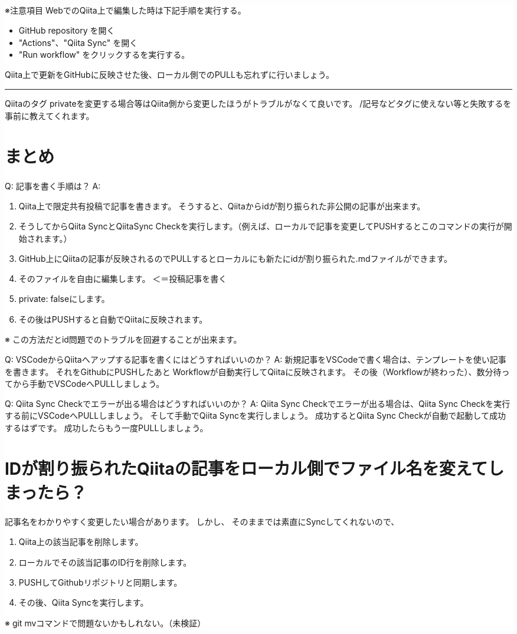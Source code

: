 
※注意項目
WebでのQiita上で編集した時は下記手順を実行する。
* GitHub repository を開く
* "Actions"、"Qiita Sync" を開く
* "Run workflow" をクリックするを実行する。

Qiita上で更新をGitHubに反映させた後、ローカル側でのPULLも忘れずに行いましょう。

---

Qiitaのタグ privateを変更する場合等はQiita側から変更したほうがトラブルがなくて良いです。
/記号などタグに使えない等と失敗するを事前に教えてくれます。

# まとめ
Q: 記事を書く手順は？
A:
1. Qiita上で限定共有投稿で記事を書きます。
そうすると、Qiitaからidが割り振られた非公開の記事が出来ます。

1. そうしてからQiita SyncとQiitaSync Checkを実行します。（例えば、ローカルで記事を変更してPUSHするとこのコマンドの実行が開始されます。）

1. GitHub上にQiitaの記事が反映されるのでPULLするとローカルにも新たにidが割り振られた.mdファイルができます。

1. そのファイルを自由に編集します。 ＜＝投稿記事を書く

1. private: falseにします。

1. その後はPUSHすると自動でQiitaに反映されます。

※ この方法だとid問題でのトラブルを回避することが出来ます。

Q: VSCodeからQiitaへアップする記事を書くにはどうすればいいのか？
A: 新規記事をVSCodeで書く場合は、テンプレートを使い記事を書きます。
それをGithubにPUSHしたあと Workflowが自動実行してQiitaに反映されます。
その後（Workflowが終わった）、数分待ってから手動でVSCodeへPULLしましょう。

Q: Qiita Sync Checkでエラーが出る場合はどうすればいいのか？
A: Qiita Sync Checkでエラーが出る場合は、Qiita Sync Checkを実行する前にVSCodeへPULLしましょう。
そして手動でQiita Syncを実行しましょう。
成功するとQiita Sync Checkが自動で起動して成功するはずです。
成功したらもう一度PULLしましょう。

# IDが割り振られたQiitaの記事をローカル側でファイル名を変えてしまったら？
記事名をわかりやすく変更したい場合があります。
しかし、 そのままでは素直にSyncしてくれないので、

1. Qiita上の該当記事を削除します。

1. ローカルでその該当記事のID行を削除します。

1. PUSHしてGithubリポジトリと同期します。

1. その後、Qiita Syncを実行します。

※ git mvコマンドで問題ないかもしれない。（未検証）
